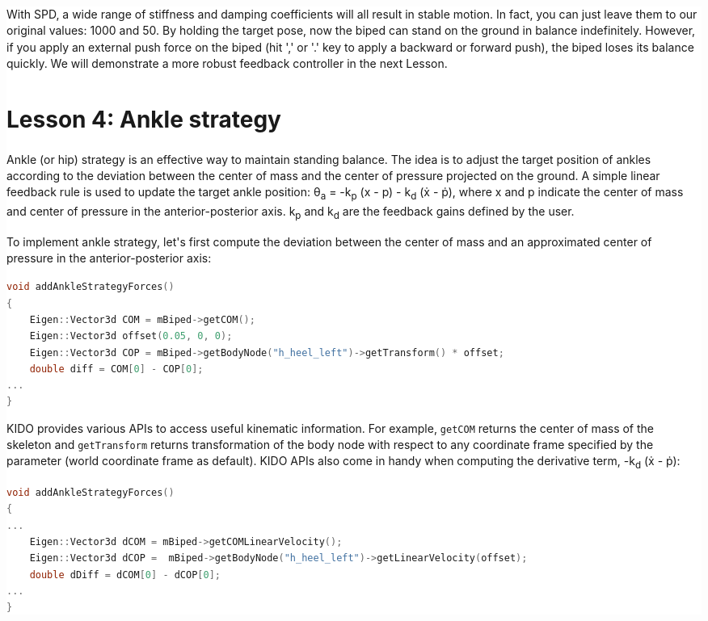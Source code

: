 With SPD, a wide range of stiffness and damping coefficients will all
result in stable motion. In fact, you can just leave them to our
original values: 1000 and 50. By holding the target pose, now the biped
can stand on the ground in balance indefinitely. However, if you apply
an external push force on the biped (hit ',' or '.' key to apply a
backward or forward push), the biped loses its balance quickly. We
will demonstrate a more robust feedback controller in the next Lesson.


# Lesson 4: Ankle strategy

Ankle (or hip) strategy is an effective way to maintain standing
balance. The idea is to adjust the target position of ankles according
to the deviation between the center of mass and the center of pressure
projected on the ground. A simple linear feedback rule is used to
update the target ankle position: &theta;<sub>a</sub> = -k<sub>p</sub>
(x - p) - k<sub>d</sub> (x&#775; - p&#775;), where x and p indicate the
center of mass and center of pressure in the anterior-posterior
axis. k<sub>p</sub> and k<sub>d</sub> are the feedback gains defined
by the user.

To implement ankle strategy, let's first compute the deviation between
the center of mass and an approximated center of pressure in the
anterior-posterior axis:

```cpp
void addAnkleStrategyForces()
{
    Eigen::Vector3d COM = mBiped->getCOM();
    Eigen::Vector3d offset(0.05, 0, 0);
    Eigen::Vector3d COP = mBiped->getBodyNode("h_heel_left")->getTransform() * offset;
    double diff = COM[0] - COP[0];
...
}
```

KIDO provides various APIs to access useful kinematic information. For
example, ``getCOM`` returns the center of mass of the skeleton and
``getTransform`` returns transformation of the body node with
respect to any coordinate frame specified by the parameter (world
coordinate frame as default). KIDO APIs also come in handy when
computing the derivative term,  -k<sub>d</sub> (x&#775; - p&#775;):

```cpp
void addAnkleStrategyForces()
{
...
    Eigen::Vector3d dCOM = mBiped->getCOMLinearVelocity();
    Eigen::Vector3d dCOP =  mBiped->getBodyNode("h_heel_left")->getLinearVelocity(offset);
    double dDiff = dCOM[0] - dCOP[0];
...
}
```
